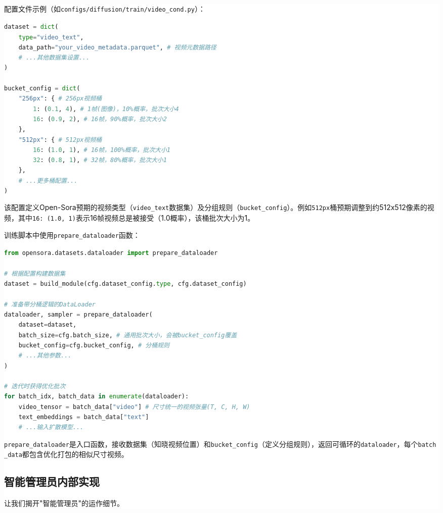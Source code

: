 配置文件示例（如`configs/diffusion/train/video_cond.py`）：

```python
dataset = dict(
    type="video_text",
    data_path="your_video_metadata.parquet", # 视频元数据路径
    # ...其他数据集设置...
)

bucket_config = dict(
    "256px": { # 256px视频桶
        1: (0.1, 4), # 1帧(图像)，10%概率，批次大小4
        16: (0.9, 2), # 16帧，90%概率，批次大小2
    },
    "512px": { # 512px视频桶
        16: (1.0, 1), # 16帧，100%概率，批次大小1
        32: (0.8, 1), # 32帧，80%概率，批次大小1
    },
    # ...更多桶配置...
)
```

该配置定义Open-Sora预期的视频类型（`video_text`数据集）及分组规则（`bucket_config`）。例如`512px`桶预期调整到约512x512像素的视频，其中`16: (1.0, 1)`表示16帧视频总是被接受（1.0概率），该桶批次大小为1。

训练脚本中使用`prepare_dataloader`函数：

```python
from opensora.datasets.dataloader import prepare_dataloader

# 根据配置构建数据集
dataset = build_module(cfg.dataset_config.type, cfg.dataset_config)

# 准备带分桶逻辑的DataLoader
dataloader, sampler = prepare_dataloader(
    dataset=dataset,
    batch_size=cfg.batch_size, # 通用批次大小，会被bucket_config覆盖
    bucket_config=cfg.bucket_config, # 分桶规则
    # ...其他参数...
)

# 迭代时获得优化批次
for batch_idx, batch_data in enumerate(dataloader):
    video_tensor = batch_data["video"] # 尺寸统一的视频张量(T, C, H, W)
    text_embeddings = batch_data["text"]
    # ...输入扩散模型...
```

`prepare_dataloader`是入口函数，接收数据集（知晓视频位置）和`bucket_config`（定义分组规则），返回可循环的`dataloader`，每个`batch_data`都包含优化打包的相似尺寸视频。

## 智能管理员内部实现

让我们揭开"智能管理员"的运作细节。
